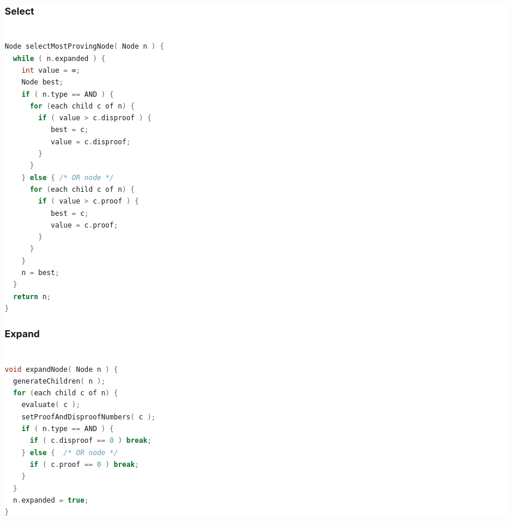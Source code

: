 ### Select



```C++

Node selectMostProvingNode( Node n ) {
  while ( n.expanded ) {
    int value = ∞;
    Node best;
    if ( n.type == AND ) {
      for (each child c of n) {
        if ( value > c.disproof ) {
           best = c;
           value = c.disproof;
        }
      }
    } else { /* OR node */
      for (each child c of n) {
        if ( value > c.proof ) {
           best = c;
           value = c.proof;
        }
      }
    }
    n = best;
  }
  return n;
}

```

### Expand



```C++

void expandNode( Node n ) {
  generateChildren( n );
  for (each child c of n) {
    evaluate( c );
    setProofAndDisproofNumbers( c );
    if ( n.type == AND ) {
      if ( c.disproof == 0 ) break;
    } else {  /* OR node */
      if ( c.proof == 0 ) break;
    }
  }
  n.expanded = true;
}

```

